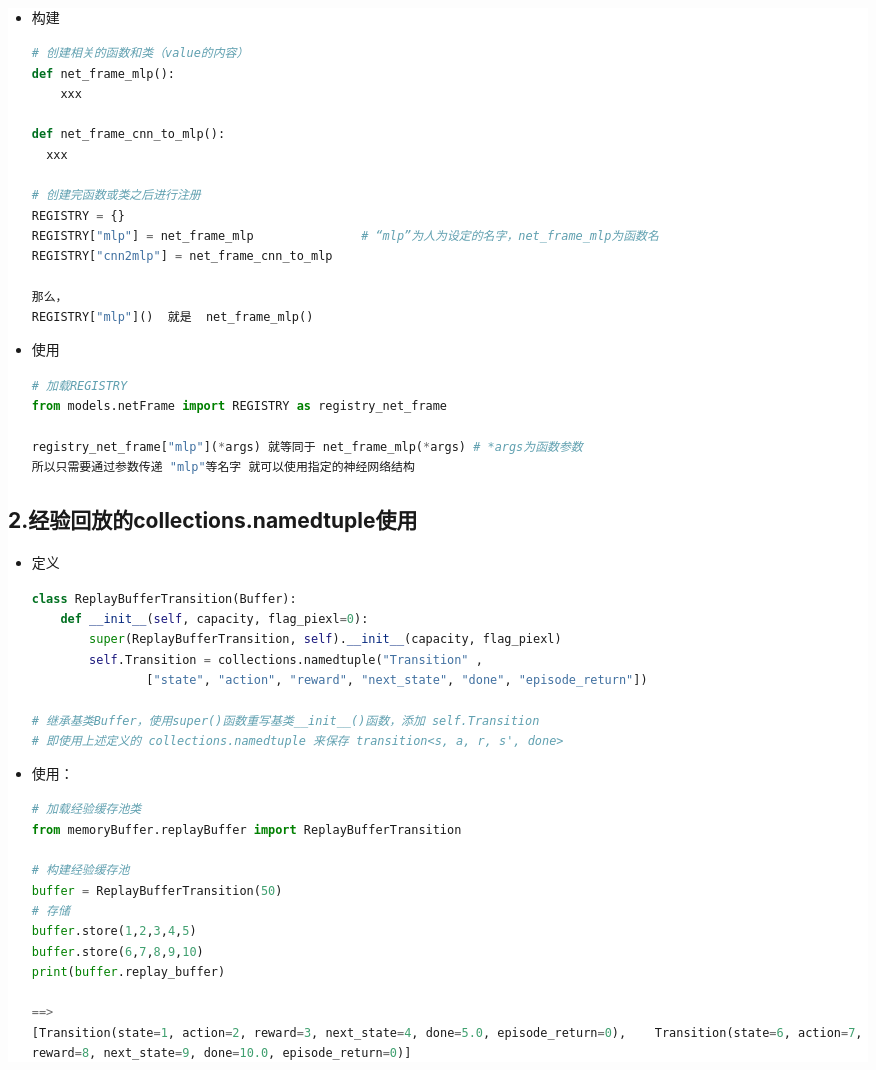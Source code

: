 - 构建

  ```python
  # 创建相关的函数和类（value的内容）
  def net_frame_mlp():
      xxx
      
  def net_frame_cnn_to_mlp():
  	xxx
      
  # 创建完函数或类之后进行注册    
  REGISTRY = {}
  REGISTRY["mlp"] = net_frame_mlp				# “mlp”为人为设定的名字，net_frame_mlp为函数名
  REGISTRY["cnn2mlp"] = net_frame_cnn_to_mlp
  
  那么，
  REGISTRY["mlp"]()  就是  net_frame_mlp()
  ```

- 使用

  ```python
  # 加载REGISTRY
  from models.netFrame import REGISTRY as registry_net_frame
  
  registry_net_frame["mlp"](*args) 就等同于 net_frame_mlp(*args) # *args为函数参数
  所以只需要通过参数传递 "mlp"等名字 就可以使用指定的神经网络结构
  ```

## 2.经验回放的collections.namedtuple使用

- 定义

  ```python
  class ReplayBufferTransition(Buffer):
      def __init__(self, capacity, flag_piexl=0):
          super(ReplayBufferTransition, self).__init__(capacity, flag_piexl)
          self.Transition = collections.namedtuple("Transition" , 
                  ["state", "action", "reward", "next_state", "done", "episode_return"])
          
  # 继承基类Buffer，使用super()函数重写基类__init__()函数，添加 self.Transition
  # 即使用上述定义的 collections.namedtuple 来保存 transition<s, a, r, s', done>
  ```

- 使用：

  ```python
  # 加载经验缓存池类
  from memoryBuffer.replayBuffer import ReplayBufferTransition
  
  # 构建经验缓存池
  buffer = ReplayBufferTransition(50)
  # 存储
  buffer.store(1,2,3,4,5)
  buffer.store(6,7,8,9,10)
  print(buffer.replay_buffer)
  
  ==>
  [Transition(state=1, action=2, reward=3, next_state=4, done=5.0, episode_return=0),    Transition(state=6, action=7, reward=8, next_state=9, done=10.0, episode_return=0)]
  ```
